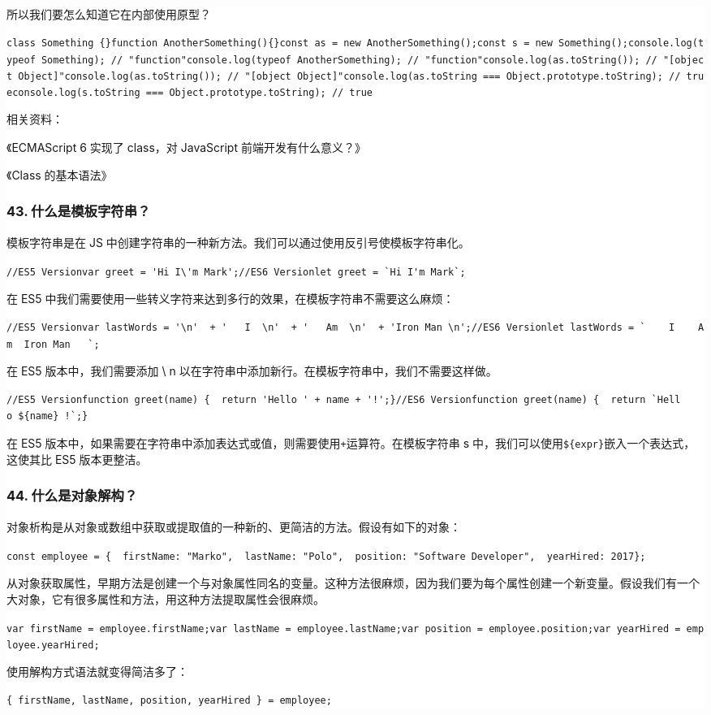 所以我们要怎么知道它在内部使用原型？

```
class Something {}function AnotherSomething(){}const as = new AnotherSomething();const s = new Something();console.log(typeof Something); // "function"console.log(typeof AnotherSomething); // "function"console.log(as.toString()); // "[object Object]"console.log(as.toString()); // "[object Object]"console.log(as.toString === Object.prototype.toString); // trueconsole.log(s.toString === Object.prototype.toString); // true
```

相关资料：

《ECMAScript 6 实现了 class，对 JavaScript 前端开发有什么意义？》

《Class 的基本语法》

### 43. 什么是模板字符串？

模板字符串是在 JS 中创建字符串的一种新方法。我们可以通过使用反引号使模板字符串化。

```
//ES5 Versionvar greet = 'Hi I\'m Mark';//ES6 Versionlet greet = `Hi I'm Mark`;
```

在 ES5 中我们需要使用一些转义字符来达到多行的效果，在模板字符串不需要这么麻烦：

```
//ES5 Versionvar lastWords = '\n'  + '   I  \n'  + '   Am  \n'  + 'Iron Man \n';//ES6 Versionlet lastWords = `    I    Am  Iron Man   `;
```

在 ES5 版本中，我们需要添加 \ n 以在字符串中添加新行。在模板字符串中，我们不需要这样做。

```
//ES5 Versionfunction greet(name) {  return 'Hello ' + name + '!';}//ES6 Versionfunction greet(name) {  return `Hello ${name} !`;}
```

在 ES5 版本中，如果需要在字符串中添加表达式或值，则需要使用`+`运算符。在模板字符串 s 中，我们可以使用`${expr}`嵌入一个表达式，这使其比 ES5 版本更整洁。

### 44. 什么是对象解构？

对象析构是从对象或数组中获取或提取值的一种新的、更简洁的方法。假设有如下的对象：

```
const employee = {  firstName: "Marko",  lastName: "Polo",  position: "Software Developer",  yearHired: 2017};
```

从对象获取属性，早期方法是创建一个与对象属性同名的变量。这种方法很麻烦，因为我们要为每个属性创建一个新变量。假设我们有一个大对象，它有很多属性和方法，用这种方法提取属性会很麻烦。

```
var firstName = employee.firstName;var lastName = employee.lastName;var position = employee.position;var yearHired = employee.yearHired;
```

使用解构方式语法就变得简洁多了：

```
{ firstName, lastName, position, yearHired } = employee;
```
